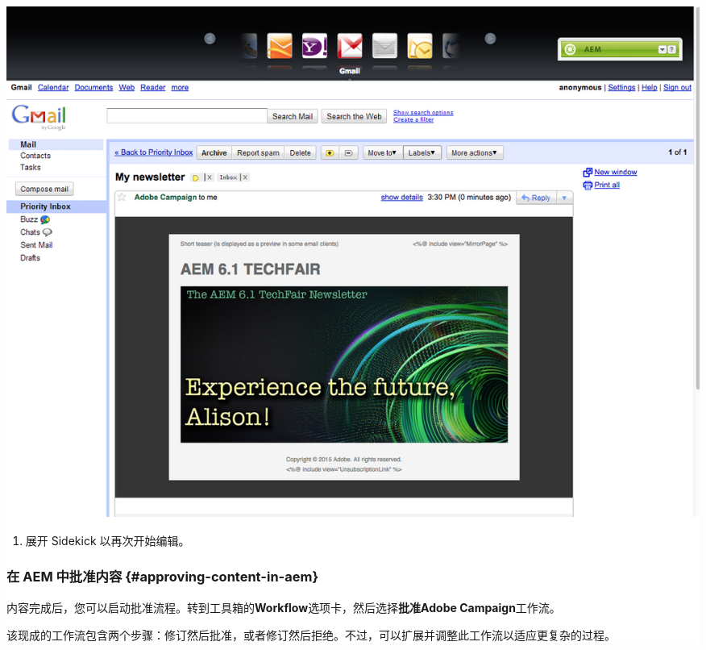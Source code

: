    ![chlimage_1-181](assets/chlimage_1-181.png)

1. 展开 Sidekick 以再次开始编辑。

### 在 AEM 中批准内容  {#approving-content-in-aem}

内容完成后，您可以启动批准流程。转到工具箱的&#x200B;**Workflow**&#x200B;选项卡，然后选择&#x200B;**批准Adobe Campaign**&#x200B;工作流。

该现成的工作流包含两个步骤：修订然后批准，或者修订然后拒绝。不过，可以扩展并调整此工作流以适应更复杂的过程。

